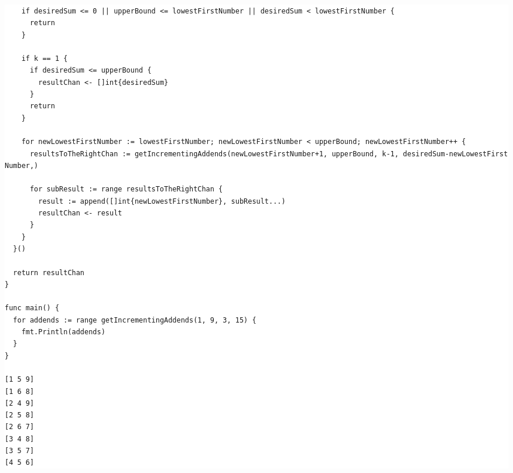        if desiredSum <= 0 || upperBound <= lowestFirstNumber || desiredSum < lowestFirstNumber {
          return
        }
    
        if k == 1 {
          if desiredSum <= upperBound {
            resultChan <- []int{desiredSum}
          }
          return
        }
    
        for newLowestFirstNumber := lowestFirstNumber; newLowestFirstNumber < upperBound; newLowestFirstNumber++ {
          resultsToTheRightChan := getIncrementingAddends(newLowestFirstNumber+1, upperBound, k-1, desiredSum-newLowestFirstNumber,)
    
          for subResult := range resultsToTheRightChan {
            result := append([]int{newLowestFirstNumber}, subResult...)
            resultChan <- result
          }
        }
      }()
    
      return resultChan
    }
    
    func main() {
      for addends := range getIncrementingAddends(1, 9, 3, 15) {
        fmt.Println(addends)
      }
    }

    [1 5 9]
    [1 6 8]
    [2 4 9]
    [2 5 8]
    [2 6 7]
    [3 4 8]
    [3 5 7]
    [4 5 6]


